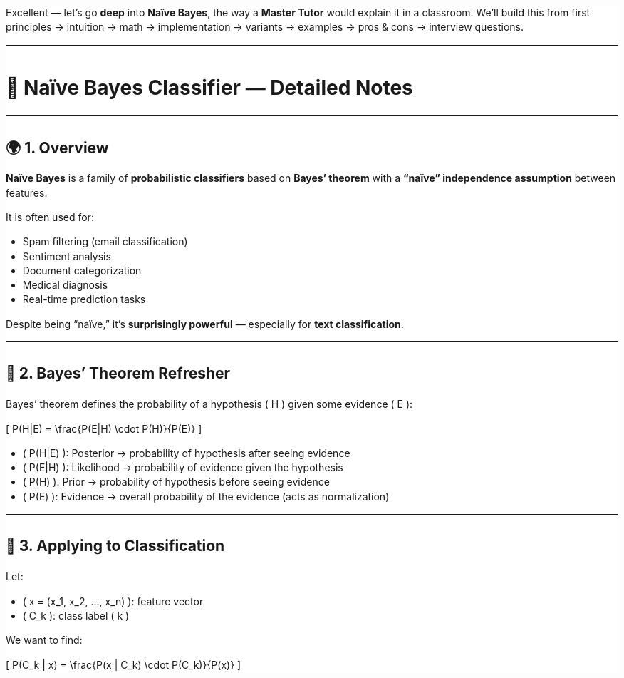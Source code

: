 Excellent — let’s go **deep** into **Naïve Bayes**, the way a **Master Tutor** would explain it in a classroom.
We’ll build this from first principles → intuition → math → implementation → variants → examples → pros & cons → interview questions.

---

# 🧠 **Naïve Bayes Classifier — Detailed Notes**

---

## 🌍 1. Overview

**Naïve Bayes** is a family of **probabilistic classifiers** based on **Bayes’ theorem** with a **“naïve” independence assumption** between features.

It is often used for:

* Spam filtering (email classification)
* Sentiment analysis
* Document categorization
* Medical diagnosis
* Real-time prediction tasks

Despite being “naïve,” it’s **surprisingly powerful** — especially for **text classification**.

---

## 📘 2. Bayes’ Theorem Refresher

Bayes’ theorem defines the probability of a hypothesis ( H ) given some evidence ( E ):

[
P(H|E) = \frac{P(E|H) \cdot P(H)}{P(E)}
]

* ( P(H|E) ): Posterior → probability of hypothesis after seeing evidence
* ( P(E|H) ): Likelihood → probability of evidence given the hypothesis
* ( P(H) ): Prior → probability of hypothesis before seeing evidence
* ( P(E) ): Evidence → overall probability of the evidence (acts as normalization)

---

## 🧩 3. Applying to Classification

Let:

* ( x = (x_1, x_2, ..., x_n) ): feature vector
* ( C_k ): class label ( k )

We want to find:

[
P(C_k | x) = \frac{P(x | C_k) \cdot P(C_k)}{P(x)}
]
